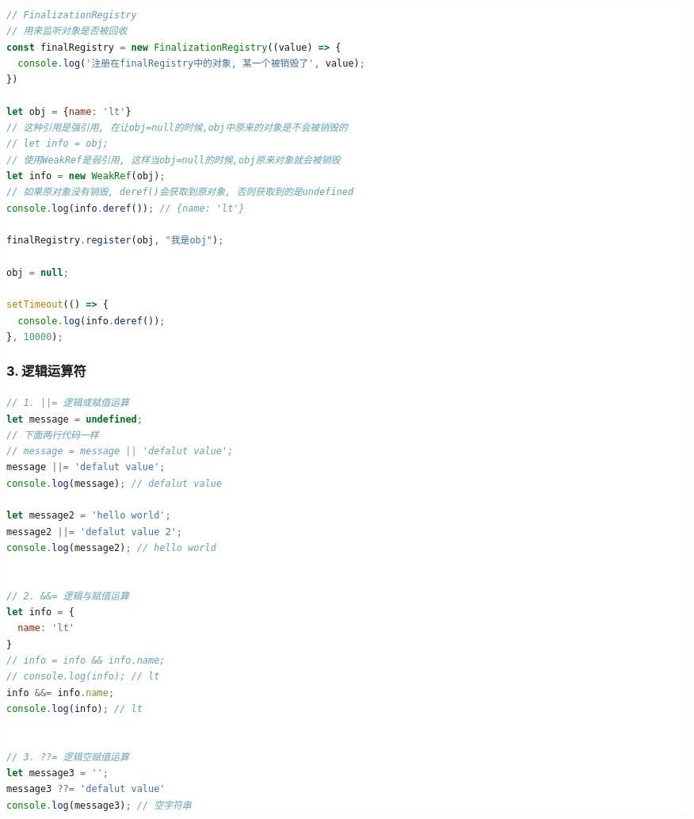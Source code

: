 ```js
// FinalizationRegistry
// 用来监听对象是否被回收
const finalRegistry = new FinalizationRegistry((value) => {
  console.log('注册在finalRegistry中的对象, 某一个被销毁了', value);
})

let obj = {name: 'lt'}
// 这种引用是强引用, 在让obj=null的时候,obj中原来的对象是不会被销毁的
// let info = obj;
// 使用WeakRef是弱引用, 这样当obj=null的时候,obj原来对象就会被销毁
let info = new WeakRef(obj);
// 如果原对象没有销毁, deref()会获取到原对象, 否则获取到的是undefined
console.log(info.deref()); // {name: 'lt'}

finalRegistry.register(obj, "我是obj");

obj = null;

setTimeout(() => {
  console.log(info.deref());
}, 10000);
```

### 3. 逻辑运算符

```js
// 1. ||= 逻辑或赋值运算
let message = undefined;
// 下面两行代码一样
// message = message || 'defalut value';
message ||= 'defalut value';
console.log(message); // defalut value

let message2 = 'hello world';
message2 ||= 'defalut value 2';
console.log(message2); // hello world


// 2. &&= 逻辑与赋值运算
let info = {
  name: 'lt'
}
// info = info && info.name;
// console.log(info); // lt
info &&= info.name;
console.log(info); // lt


// 3. ??= 逻辑空赋值运算
let message3 = '';
message3 ??= 'defalut value'
console.log(message3); // 空字符串
```
